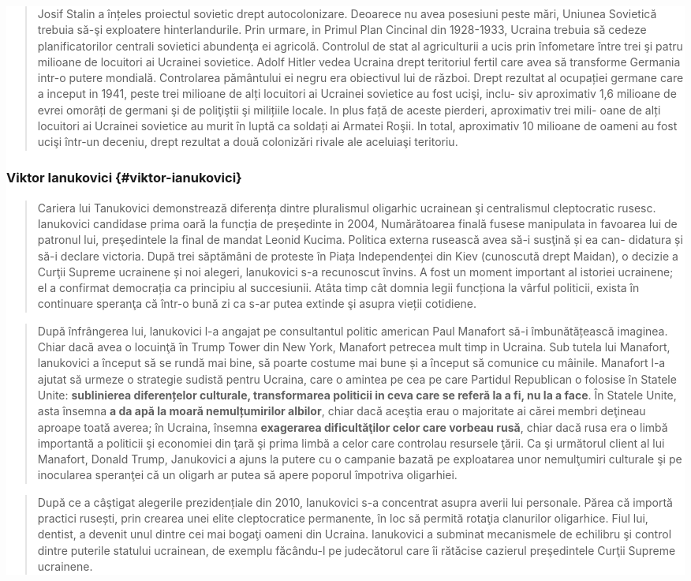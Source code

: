 

> Josif Stalin a înțeles proiectul sovietic drept autocolonizare. Deoarece nu avea
> posesiuni peste mări, Uniunea Sovietică trebuia să-şi exploatere
> hinterlandurile. Prin urmare, in Primul Plan Cincinal din 1928-1933, Ucraina
> trebuia să cedeze planificatorilor centrali sovietici abundenţa ei agricolă.
> Controlul de stat al agriculturii a ucis prin înfometare între trei şi patru
> milioane de locuitori ai Ucrainei sovietice. Adolf Hitler vedea Ucraina drept
> teritoriul fertil care avea să transforme Germania intr-o putere mondială.
> Controlarea pământului ei negru era obiectivul lui de război. Drept rezultat al
> ocupației germane care a inceput in 1941, peste trei milioane de alți locuitori
> ai Ucrainei sovietice au fost ucişi, inclu- siv aproximativ 1,6 milioane de
> evrei omorâți de germani şi de poliţiştii şi milițiile locale. In plus față de
> aceste pierderi, aproximativ trei mili- oane de alți locuitori ai Ucrainei
> sovietice au murit în luptă ca soldați ai Armatei Roşii. In total, aproximativ
> 10 milioane de oameni au fost ucişi într-un deceniu, drept rezultat a două
> colonizări rivale ale aceluiaşi teritoriu.


### Viktor Ianukovici {#viktor-ianukovici}

> Cariera lui Tanukovici demonstrează diferența dintre pluralismul oligarhic
> ucrainean şi centralismul cleptocratic rusesc. Ianukovici candidase prima oară
> la funcția de preşedinte in 2004, Numărătoarea finală fusese manipulata in
> favoarea lui de patronul lui, preşedintele la final de mandat Leonid Kucima.
> Politica externa rusească avea să-i susţină și ea can- didatura și să-i declare
> victoria. După trei săptămâni de proteste în Piața Independenței din Kiev
> (cunoscută drept Maidan), o decizie a Curţii Supreme ucrainene și noi alegeri,
> lanukovici s-a recunoscut învins. A fost un moment important al istoriei
> ucrainene; el a confirmat democrația ca principiu al succesiunii. Atâta timp cât
> domnia legii funcționa la vârful politicii, exista în continuare speranţa că
> într-o bună zi ca s-ar putea extinde şi asupra vieții cotidiene.



> După înfrângerea lui, lanukovici l-a angajat pe consultantul politic american
> Paul Manafort să-i îmbunătățească imaginea. Chiar dacă avea o locuinţă în Trump
> Tower din New York, Manafort petrecea mult timp in Ucraina. Sub tutela lui
> Manafort, lanukovici a început să se rundă mai bine, să poarte costume mai bune
> și a început să comunice cu mâinile. Manafort l-a ajutat să urmeze o strategie
> sudistă pentru Ucraina, care o amintea pe cea pe care Partidul Republican o
> folosise în Statele Unite: **sublinierea diferențelor culturale, transformarea
> politicii in ceva care se referă la a fi, nu la a face**. În Statele Unite, asta
> însemna **a da apă la moară nemulțumirilor albilor**, chiar dacă aceştia erau o
> majoritate ai cărei membri deţineau aproape toată averea; în Ucraina, însemna
> **exagerarea dificultăţilor celor care vorbeau rusă**, chiar dacă rusa era o limbă
> importantă a politicii şi economiei din ţară şi prima limbă a celor care
> controlau resursele ţării. Ca şi următorul client al lui Manafort, Donald Trump,
> Janukovici a ajuns la putere cu o campanie bazată pe exploatarea unor
> nemulţumiri culturale şi pe inocularea speranţei că un oligarh ar putea să apere
> poporul împotriva oligarhiei.



> După ce a câştigat alegerile prezidențiale din 2010, Ianukovici s-a concentrat
> asupra averii lui personale. Părea că importă practici rusești, prin crearea
> unei elite cleptocratice permanente, în loc să permită rotaţia clanurilor
> oligarhice. Fiul lui, dentist, a devenit unul dintre cei mai bogaţi oameni din
> Ucraina. Ianukovici a subminat mecanismele de echilibru şi control dintre
> puterile statului ucrainean, de exemplu făcându-l pe judecătorul care îi
> rătăcise cazierul preşedintele Curţii Supreme ucrainene.
